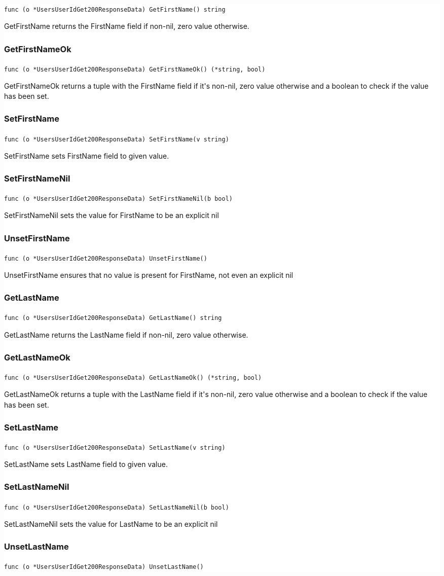 `func (o *UsersUserIdGet200ResponseData) GetFirstName() string`

GetFirstName returns the FirstName field if non-nil, zero value otherwise.

### GetFirstNameOk

`func (o *UsersUserIdGet200ResponseData) GetFirstNameOk() (*string, bool)`

GetFirstNameOk returns a tuple with the FirstName field if it's non-nil, zero value otherwise
and a boolean to check if the value has been set.

### SetFirstName

`func (o *UsersUserIdGet200ResponseData) SetFirstName(v string)`

SetFirstName sets FirstName field to given value.


### SetFirstNameNil

`func (o *UsersUserIdGet200ResponseData) SetFirstNameNil(b bool)`

 SetFirstNameNil sets the value for FirstName to be an explicit nil

### UnsetFirstName
`func (o *UsersUserIdGet200ResponseData) UnsetFirstName()`

UnsetFirstName ensures that no value is present for FirstName, not even an explicit nil
### GetLastName

`func (o *UsersUserIdGet200ResponseData) GetLastName() string`

GetLastName returns the LastName field if non-nil, zero value otherwise.

### GetLastNameOk

`func (o *UsersUserIdGet200ResponseData) GetLastNameOk() (*string, bool)`

GetLastNameOk returns a tuple with the LastName field if it's non-nil, zero value otherwise
and a boolean to check if the value has been set.

### SetLastName

`func (o *UsersUserIdGet200ResponseData) SetLastName(v string)`

SetLastName sets LastName field to given value.


### SetLastNameNil

`func (o *UsersUserIdGet200ResponseData) SetLastNameNil(b bool)`

 SetLastNameNil sets the value for LastName to be an explicit nil

### UnsetLastName
`func (o *UsersUserIdGet200ResponseData) UnsetLastName()`
